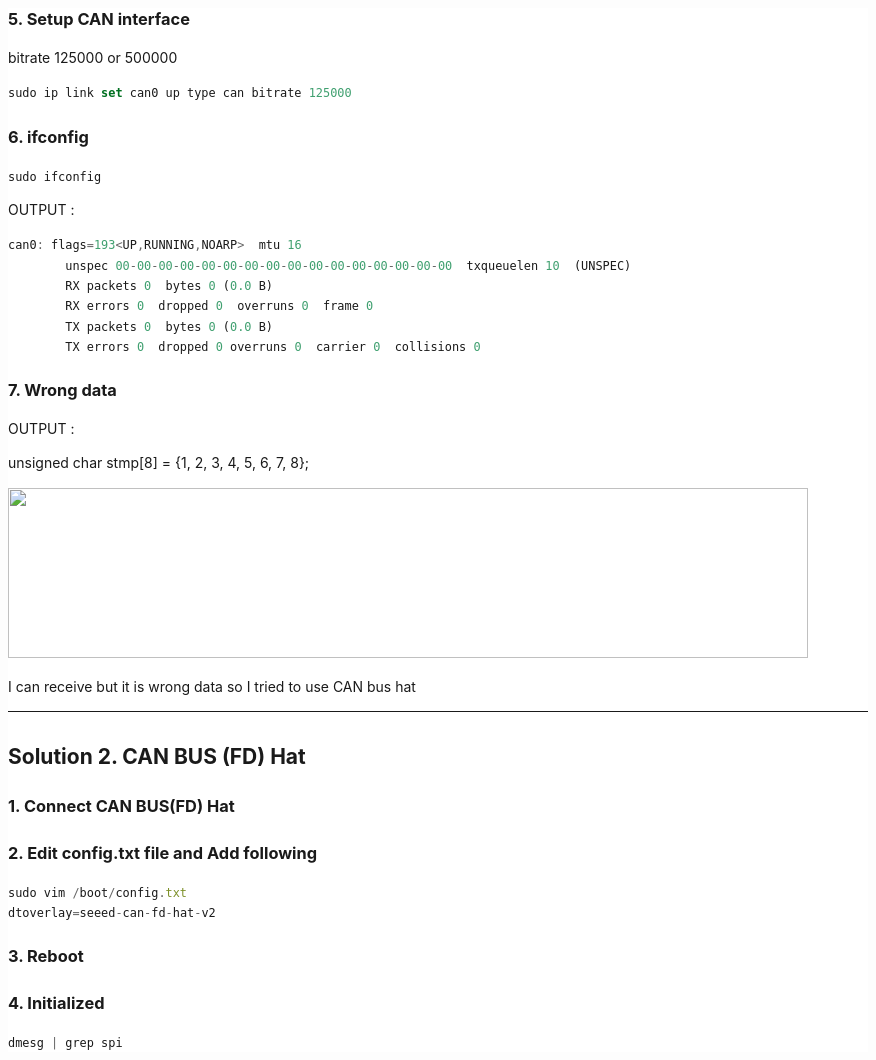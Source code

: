 ### 5. Setup CAN interface

bitrate 125000 or 500000

```jsx
sudo ip link set can0 up type can bitrate 125000
```

### 6. ifconfig

```jsx
sudo ifconfig
```

OUTPUT :

```jsx
can0: flags=193<UP,RUNNING,NOARP>  mtu 16
        unspec 00-00-00-00-00-00-00-00-00-00-00-00-00-00-00-00  txqueuelen 10  (UNSPEC)
        RX packets 0  bytes 0 (0.0 B)
        RX errors 0  dropped 0  overruns 0  frame 0
        TX packets 0  bytes 0 (0.0 B)
        TX errors 0  dropped 0 overruns 0  carrier 0  collisions 0
```

### 7.  Wrong data

OUTPUT :

unsigned char stmp[8] = {1, 2, 3, 4, 5, 6, 7, 8};

<img src="https://user-images.githubusercontent.com/81483791/194759509-c6dc54e7-e18c-44bf-8d03-ddc5955191cf.png"  width="800" height="170"/> 

I can receive but it is wrong data so I tried to use CAN bus hat

- - -

## Solution 2. CAN BUS (FD) Hat


### 1. Connect CAN BUS(FD) Hat

### 2. Edit config.txt file and Add following

```jsx
sudo vim /boot/config.txt
dtoverlay=seeed-can-fd-hat-v2
```

### 3. Reboot

### 4. Initialized

```jsx
dmesg | grep spi
```
